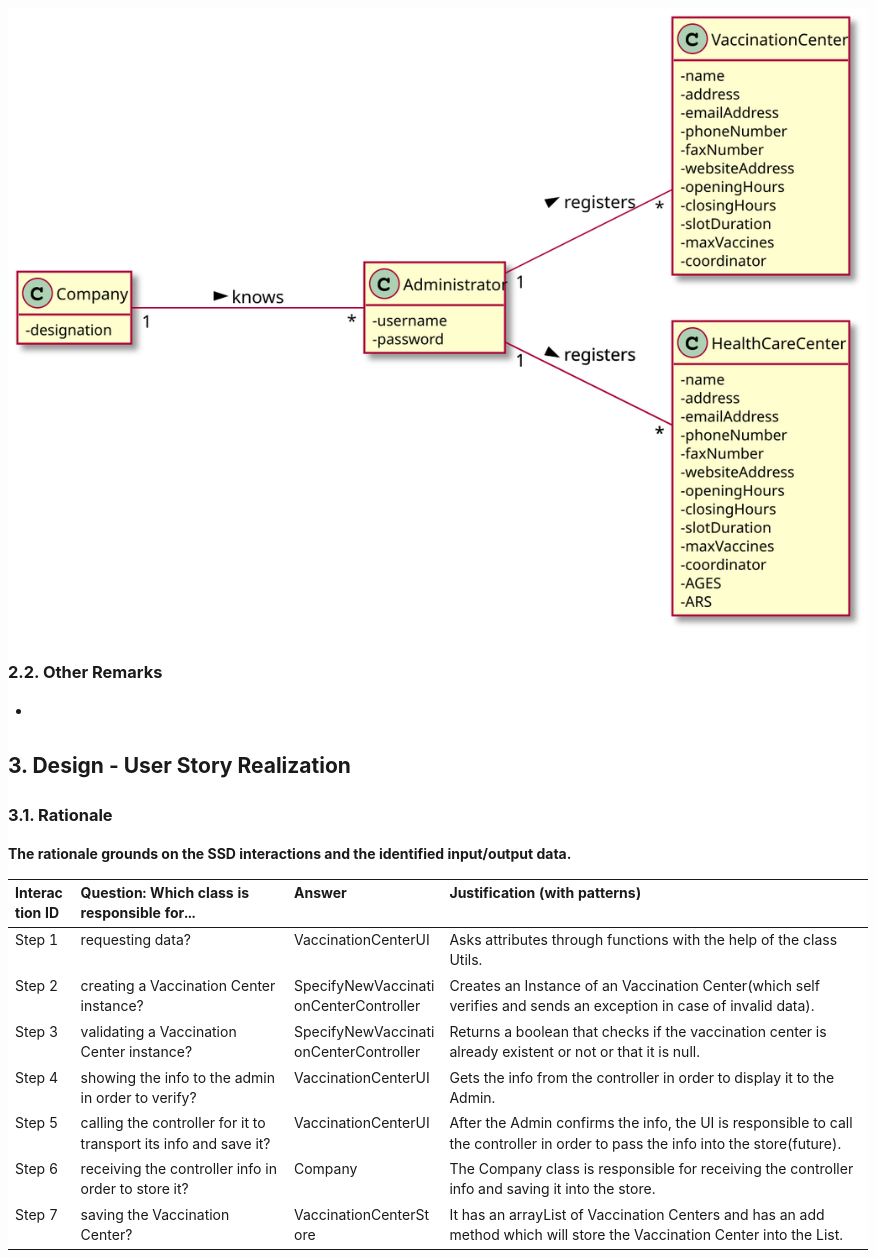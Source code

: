 ![US009_MD](US009_MD.svg)

### 2.2. Other Remarks

-


## 3. Design - User Story Realization 

### 3.1. Rationale

**The rationale grounds on the SSD interactions and the identified input/output data.**

| Interaction ID | Question: Which class is responsible for...                             | Answer              | Justification (with patterns)                                                                                                     |
|:-------------  |:------------------------------------------------------------------------|:--------------------|:----------------------------------------------------------------------------------------------------------------------------------|
| Step 1  		 | requesting data?							                                                 | VaccinationCenterUI | Asks attributes through functions with the help of the class Utils.                                                               |
| Step 2  		 | creating a Vaccination Center instance? 							                         | SpecifyNewVaccinationCenterController                    | Creates an Instance of an Vaccination Center(which self verifies and sends an exception in case of invalid data).                 |
| Step 3  		 | validating a Vaccination Center instance?							                        | SpecifyNewVaccinationCenterController                    | Returns a boolean that checks if the vaccination center is already existent or not or that it is null.                            |
| Step 4  		 | showing the info to the admin in order to verify?							                | VaccinationCenterUI                    | Gets the info from the controller in order to display it to the Admin.                                                            |
| Step 5  		 | calling the controller for it to transport its info and save it?							 | VaccinationCenterUI                     | After the Admin confirms the info, the UI is responsible to call the controller in order to pass the info into the store(future). |
| Step 6  		 | receiving the controller info in order to store it?							              | Company                    | The Company class is responsible for receiving the controller info and saving it into the store.                                  |              
| Step 7  		 | saving the Vaccination Center?							                                   | VaccinationCenterStore                    | 	It has an arrayList of Vaccination Centers and has an add method which will store the Vaccination Center into the List.          |

